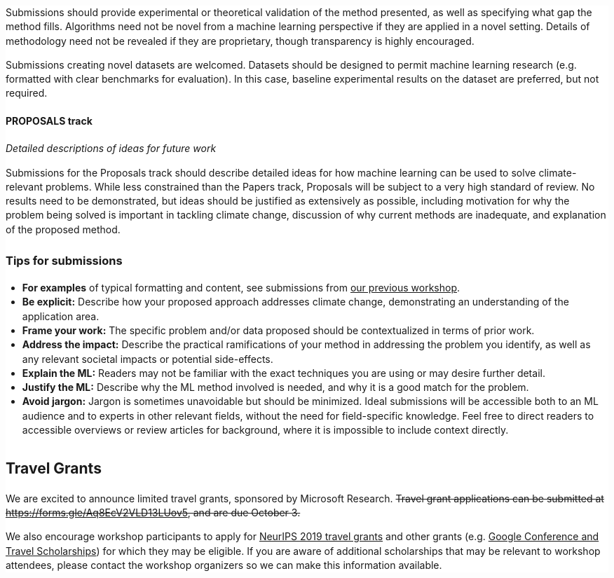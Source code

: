 Submissions should provide experimental or theoretical validation of the method presented, as well as specifying what gap the method fills. Algorithms need not be novel from a machine learning perspective if they are applied in a novel setting. Details of methodology need not be revealed if they are proprietary, though transparency is highly encouraged. 

Submissions creating novel datasets are welcomed. Datasets should be designed to permit machine learning research (e.g. formatted with clear benchmarks for evaluation). In this case, baseline experimental results on the dataset are preferred, but not required.


#### PROPOSALS track  
*Detailed descriptions of ideas for future work*

Submissions for the Proposals track should describe detailed ideas for how machine learning can be used to solve climate-relevant problems. While less constrained than the Papers track, Proposals will be subject to a very high standard of review. No results need to be demonstrated, but ideas should be justified as extensively as possible, including motivation for why the problem being solved is important in tackling climate change, discussion of why current methods are inadequate, and explanation of the proposed method.


### Tips for submissions

- **For examples** of typical formatting and content, see submissions from [our previous workshop](/ICML2019_workshop).
- **Be explicit:** Describe how your proposed approach addresses climate change, demonstrating an understanding of the application area.
- **Frame your work:** The specific problem and/or data proposed should be contextualized in terms of prior work.
- **Address the impact:** Describe the practical ramifications of your method in addressing the problem you identify, as well as any relevant societal impacts or potential side-effects.
- **Explain the ML:** Readers may not be familiar with the exact techniques you are using or may desire further detail.
- **Justify the ML:** Describe why the ML method involved is needed, and why it is a good match for the problem.
- **Avoid jargon:** Jargon is sometimes unavoidable but should be minimized. Ideal submissions will be accessible both to an ML audience and to experts in other relevant fields, without the need for field-specific knowledge. Feel free to direct readers to accessible overviews or review articles for background, where it is impossible to include context directly.


## Travel Grants

We are excited to announce limited travel grants, sponsored by Microsoft Research. <s>Travel grant applications can be submitted at <a href="https://forms.gle/Aq8EcV2VLD13LUov5" target="_blank">https://forms.gle/Aq8EcV2VLD13LUov5</a>, and are due October 3.</s>

We also encourage workshop participants to apply for <a href="https://neurips.cc/" target="_blank">NeurIPS 2019 travel grants</a> and other grants (e.g. <a href="https://buildyourfuture.withgoogle.com/scholarships/google-travel-scholarships/" target="_blank">Google Conference and Travel Scholarships</a>) for which they may be eligible. If you are aware of additional scholarships that may be relevant to workshop attendees, please contact the workshop organizers so we can make this information available.
